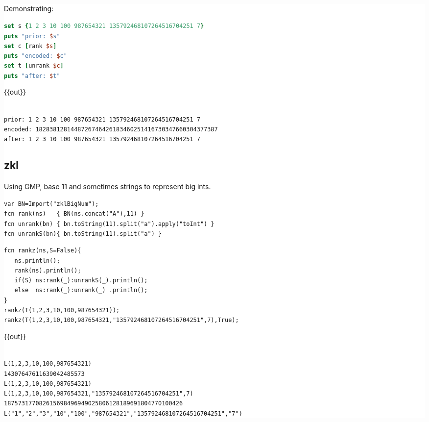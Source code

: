 Demonstrating:

```tcl
set s {1 2 3 10 100 987654321 135792468107264516704251 7}
puts "prior: $s"
set c [rank $s]
puts "encoded: $c"
set t [unrank $c]
puts "after: $t"
```

{{out}}

```txt

prior: 1 2 3 10 100 987654321 135792468107264516704251 7
encoded: 1828381281448726746426183460251416730347660304377387
after: 1 2 3 10 100 987654321 135792468107264516704251 7

```



## zkl

Using GMP, base 11 and sometimes strings to represent big ints.

```zkl
var BN=Import("zklBigNum");
fcn rank(ns)   { BN(ns.concat("A"),11) }
fcn unrank(bn) { bn.toString(11).split("a").apply("toInt") }
fcn unrankS(bn){ bn.toString(11).split("a") }
```


```zkl
fcn rankz(ns,S=False){
   ns.println();
   rank(ns).println();
   if(S) ns:rank(_):unrankS(_).println();
   else  ns:rank(_):unrank(_) .println();
}
rankz(T(1,2,3,10,100,987654321));
rankz(T(1,2,3,10,100,987654321,"135792468107264516704251",7),True);
```

{{out}}

```txt

L(1,2,3,10,100,987654321)
14307647611639042485573
L(1,2,3,10,100,987654321)
L(1,2,3,10,100,987654321,"135792468107264516704251",7)
187573177082615698496949025806128189691804770100426
L("1","2","3","10","100","987654321","135792468107264516704251","7")

```

